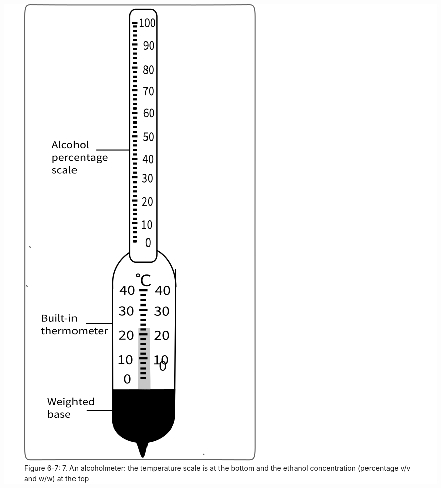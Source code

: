 <figure>
	<img src="images/6-7.svg" alt="Figure 6-7: 7. An alcoholmeter: the temperature scale is at the bottom and the ethanol concentration (percentage v/v and w/w) at the top">
	<figcaption>Figure 6-7: 7. An alcoholmeter: the temperature scale is at the bottom and the ethanol concentration (percentage v/v and w/w) at the top
</figcaption>
</figure>
